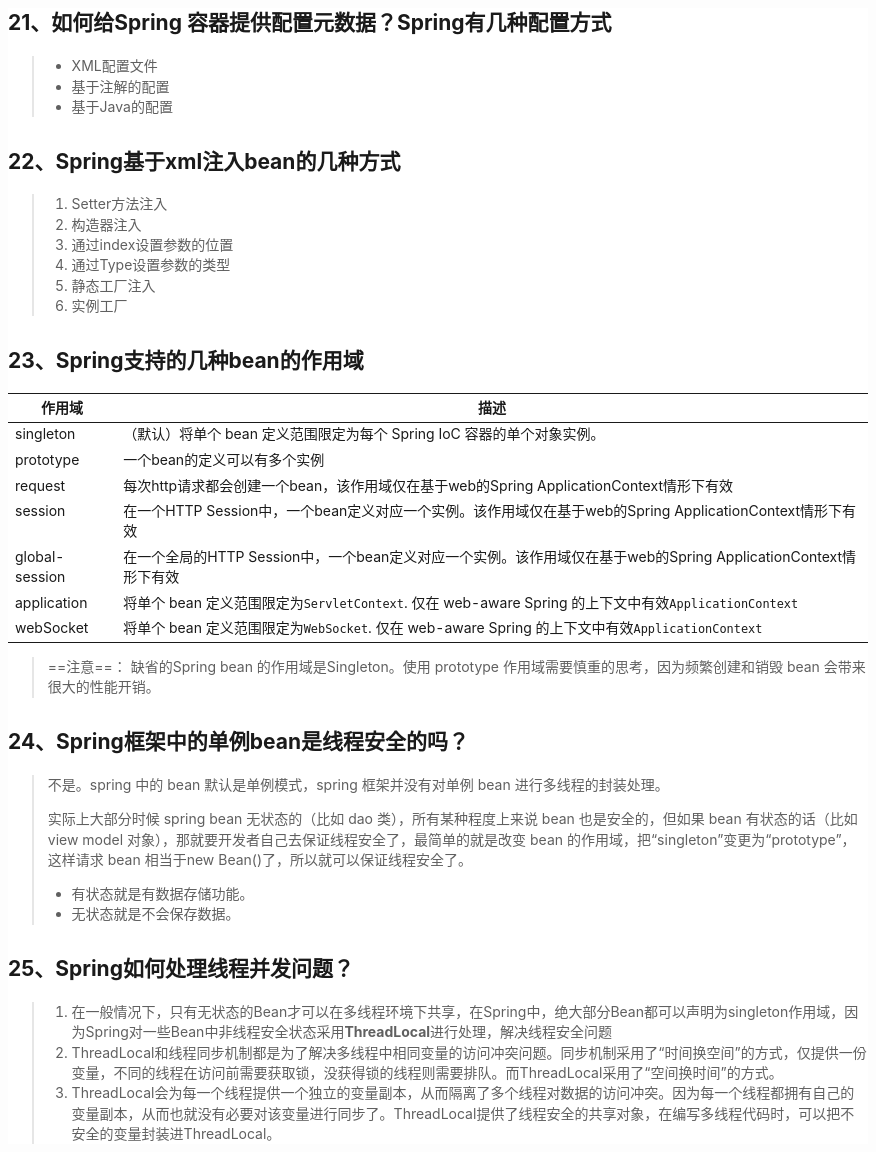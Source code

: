 ## 21、如何给Spring 容器提供配置元数据？Spring有几种配置方式

> - XML配置文件
> - 基于注解的配置
> - 基于Java的配置

## 22、Spring基于xml注入bean的几种方式

> 1. Setter方法注入
> 2. 构造器注入
> 3. 通过index设置参数的位置
> 4. 通过Type设置参数的类型
> 5. 静态工厂注入
> 6. 实例工厂

## 23、Spring支持的几种bean的作用域

| 作用域         | 描述                                                         |
| -------------- | ------------------------------------------------------------ |
| singleton      | （默认）将单个 bean 定义范围限定为每个 Spring IoC 容器的单个对象实例。 |
| prototype      | 一个bean的定义可以有多个实例                                 |
| request        | 每次http请求都会创建一个bean，该作用域仅在基于web的Spring ApplicationContext情形下有效 |
| session        | 在一个HTTP Session中，一个bean定义对应一个实例。该作用域仅在基于web的Spring ApplicationContext情形下有效 |
| global-session | 在一个全局的HTTP Session中，一个bean定义对应一个实例。该作用域仅在基于web的Spring ApplicationContext情形下有效 |
| application    | 将单个 bean 定义范围限定为`ServletContext`. 仅在 web-aware Spring 的上下文中有效`ApplicationContext` |
| webSocket      | 将单个 bean 定义范围限定为`WebSocket`. 仅在 web-aware Spring 的上下文中有效`ApplicationContext` |

> ==注意==： 缺省的Spring bean 的作用域是Singleton。使用 prototype 作用域需要慎重的思考，因为频繁创建和销毁 bean 会带来很大的性能开销。

## 24、Spring框架中的单例bean是线程安全的吗？

> 不是。spring 中的 bean 默认是单例模式，spring 框架并没有对单例 bean 进行多线程的封装处理。
>
> 实际上大部分时候 spring bean 无状态的（比如 dao 类），所有某种程度上来说 bean 也是安全的，但如果 bean 有状态的话（比如 view model 对象），那就要开发者自己去保证线程安全了，最简单的就是改变 bean 的作用域，把“singleton”变更为“prototype”，这样请求 bean 相当于new Bean()了，所以就可以保证线程安全了。
>
> - 有状态就是有数据存储功能。
> - 无状态就是不会保存数据。

## 25、Spring如何处理线程并发问题？

> 1. 在一般情况下，只有无状态的Bean才可以在多线程环境下共享，在Spring中，绝大部分Bean都可以声明为singleton作用域，因为Spring对一些Bean中非线程安全状态采用**ThreadLocal**进行处理，解决线程安全问题
> 2. ThreadLocal和线程同步机制都是为了解决多线程中相同变量的访问冲突问题。同步机制采用了“时间换空间”的方式，仅提供一份变量，不同的线程在访问前需要获取锁，没获得锁的线程则需要排队。而ThreadLocal采用了“空间换时间”的方式。
> 3. ThreadLocal会为每一个线程提供一个独立的变量副本，从而隔离了多个线程对数据的访问冲突。因为每一个线程都拥有自己的变量副本，从而也就没有必要对该变量进行同步了。ThreadLocal提供了线程安全的共享对象，在编写多线程代码时，可以把不安全的变量封装进ThreadLocal。
